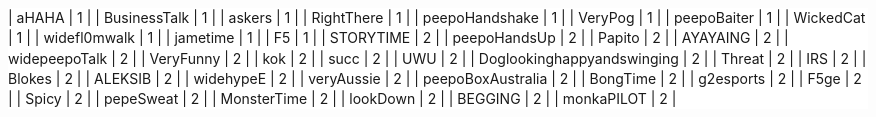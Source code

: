 | aHAHA                                                                                                | 1     |
| BusinessTalk                                                                                         | 1     |
| askers                                                                                               | 1     |
| RightThere                                                                                           | 1     |
| peepoHandshake                                                                                       | 1     |
| VeryPog                                                                                              | 1     |
| peepoBaiter                                                                                          | 1     |
| WickedCat                                                                                            | 1     |
| widefl0mwalk                                                                                         | 1     |
| jametime                                                                                             | 1     |
| F5                                                                                                   | 1     |
| STORYTIME                                                                                            | 2     |
| peepoHandsUp                                                                                         | 2     |
| Papito                                                                                               | 2     |
| AYAYAING                                                                                             | 2     |
| widepeepoTalk                                                                                        | 2     |
| VeryFunny                                                                                            | 2     |
| kok                                                                                                  | 2     |
| succ                                                                                                 | 2     |
| UWU                                                                                                  | 2     |
| Doglookinghappyandswinging                                                                           | 2     |
| Threat                                                                                               | 2     |
| IRS                                                                                                  | 2     |
| Blokes                                                                                               | 2     |
| ALEKSIB                                                                                              | 2     |
| widehypeE                                                                                            | 2     |
| veryAussie                                                                                           | 2     |
| peepoBoxAustralia                                                                                    | 2     |
| BongTime                                                                                             | 2     |
| g2esports                                                                                            | 2     |
| F5ge                                                                                                 | 2     |
| Spicy                                                                                                | 2     |
| pepeSweat                                                                                            | 2     |
| MonsterTime                                                                                          | 2     |
| lookDown                                                                                             | 2     |
| BEGGING                                                                                              | 2     |
| monkaPILOT                                                                                           | 2     |